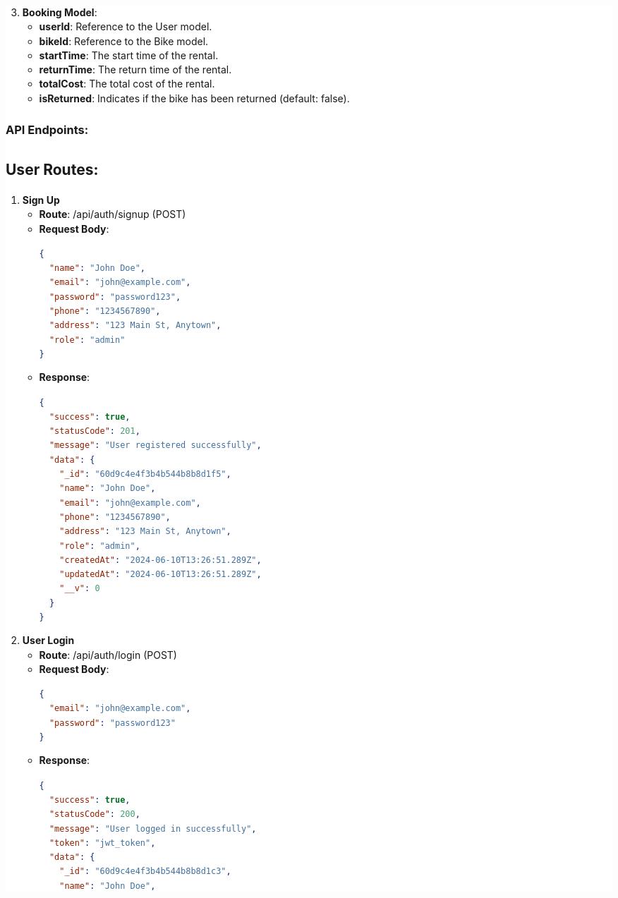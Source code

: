 3. **Booking Model**:
   - **userId**: Reference to the User model.
   - **bikeId**: Reference to the Bike model.
   - **startTime**: The start time of the rental.
   - **returnTime**: The return time of the rental.
   - **totalCost**: The total cost of the rental.
   - **isReturned**: Indicates if the bike has been returned (default: false).

### API Endpoints:

## **User Routes**:

1. **Sign Up**
   - **Route**: /api/auth/signup (POST)
   - **Request Body**:
     ```json
     {
       "name": "John Doe",
       "email": "john@example.com",
       "password": "password123",
       "phone": "1234567890",
       "address": "123 Main St, Anytown",
       "role": "admin"
     }
     ```
   - **Response**:
     ```json
     {
       "success": true,
       "statusCode": 201,
       "message": "User registered successfully",
       "data": {
         "_id": "60d9c4e4f3b4b544b8b8d1f5",
         "name": "John Doe",
         "email": "john@example.com",
         "phone": "1234567890",
         "address": "123 Main St, Anytown",
         "role": "admin",
         "createdAt": "2024-06-10T13:26:51.289Z",
         "updatedAt": "2024-06-10T13:26:51.289Z",
         "__v": 0
       }
     }
     ```
2. **User Login**
   - **Route**: /api/auth/login (POST)
   - **Request Body**:
     ```json
     {
       "email": "john@example.com",
       "password": "password123"
     }
     ```
   - **Response**:
     ```json
     {
       "success": true,
       "statusCode": 200,
       "message": "User logged in successfully",
       "token": "jwt_token",
       "data": {
         "_id": "60d9c4e4f3b4b544b8b8d1c3",
         "name": "John Doe",